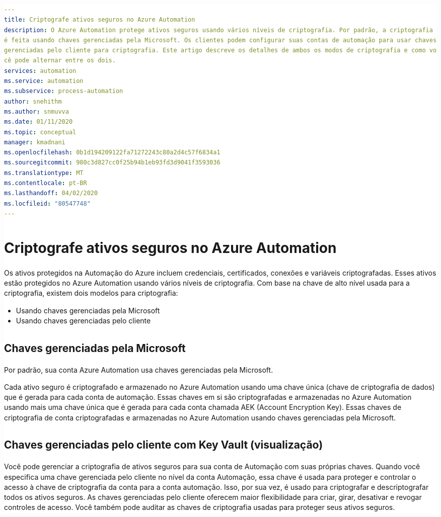 ```yaml
---
title: Criptografe ativos seguros no Azure Automation
description: O Azure Automation protege ativos seguros usando vários níveis de criptografia. Por padrão, a criptografia é feita usando chaves gerenciadas pela Microsoft. Os clientes podem configurar suas contas de automação para usar chaves gerenciadas pelo cliente para criptografia. Este artigo descreve os detalhes de ambos os modos de criptografia e como você pode alternar entre os dois.
services: automation
ms.service: automation
ms.subservice: process-automation
author: snehithm
ms.author: snmuvva
ms.date: 01/11/2020
ms.topic: conceptual
manager: kmadnani
ms.openlocfilehash: 0b1d194209122fa71272243c80a2d4c57f6834a1
ms.sourcegitcommit: 980c3d827cc0f25b94b1eb93fd3d9041f3593036
ms.translationtype: MT
ms.contentlocale: pt-BR
ms.lasthandoff: 04/02/2020
ms.locfileid: "80547748"
---
```

# <a name="encrypt-secure-assets-in-azure-automation"></a>Criptografe ativos seguros no Azure Automation

Os ativos protegidos na Automação do Azure incluem credenciais, certificados, conexões e variáveis criptografadas. Esses ativos estão protegidos no Azure Automation usando vários níveis de criptografia. Com base na chave de alto nível usada para a criptografia, existem dois modelos para criptografia:
-    Usando chaves gerenciadas pela Microsoft
-    Usando chaves gerenciadas pelo cliente

## <a name="microsoft-managed-keys"></a>Chaves gerenciadas pela Microsoft

Por padrão, sua conta Azure Automation usa chaves gerenciadas pela Microsoft.

Cada ativo seguro é criptografado e armazenado no Azure Automation usando uma chave única (chave de criptografia de dados) que é gerada para cada conta de automação. Essas chaves em si são criptografadas e armazenadas no Azure Automation usando mais uma chave única que é gerada para cada conta chamada AEK (Account Encryption Key). Essas chaves de criptografia de conta criptografadas e armazenadas no Azure Automation usando chaves gerenciadas pela Microsoft. 

## <a name="customer-managed-keys-with-key-vault-preview"></a>Chaves gerenciadas pelo cliente com Key Vault (visualização)

Você pode gerenciar a criptografia de ativos seguros para sua conta de Automação com suas próprias chaves. Quando você especifica uma chave gerenciada pelo cliente no nível da conta Automação, essa chave é usada para proteger e controlar o acesso à chave de criptografia da conta para a conta automação. Isso, por sua vez, é usado para criptografar e descriptografar todos os ativos seguros. As chaves gerenciadas pelo cliente oferecem maior flexibilidade para criar, girar, desativar e revogar controles de acesso. Você também pode auditar as chaves de criptografia usadas para proteger seus ativos seguros.
